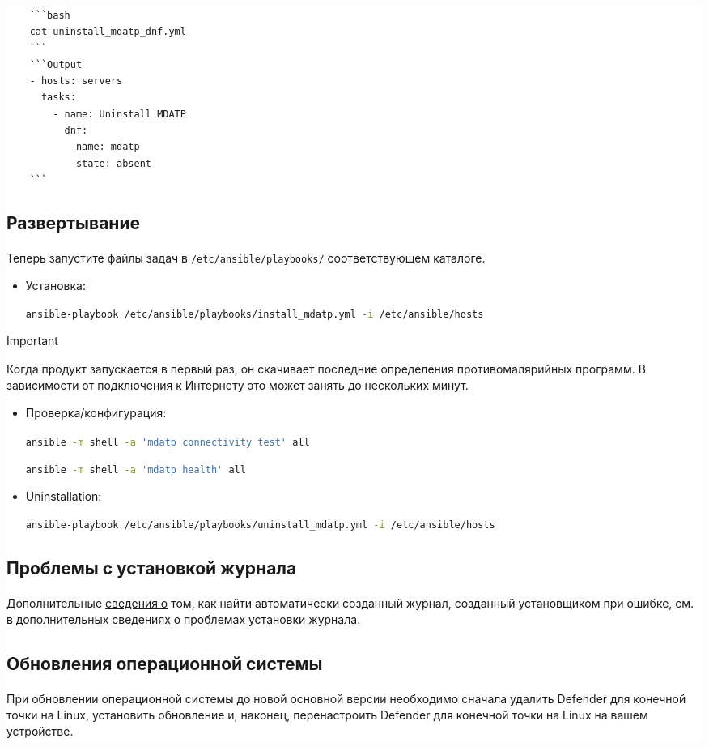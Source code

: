         ```bash
        cat uninstall_mdatp_dnf.yml
        ```
        ```Output
        - hosts: servers
          tasks:
            - name: Uninstall MDATP
              dnf:
                name: mdatp
                state: absent
        ```

## <a name="deployment"></a>Развертывание

Теперь запустите файлы задач в `/etc/ansible/playbooks/` соответствующем каталоге.

- Установка:

    ```bash
    ansible-playbook /etc/ansible/playbooks/install_mdatp.yml -i /etc/ansible/hosts
    ```

> [!IMPORTANT]
> Когда продукт запускается в первый раз, он скачивает последние определения противомалярийных программ. В зависимости от подключения к Интернету это может занять до нескольких минут.

- Проверка/конфигурация:

    ```bash
    ansible -m shell -a 'mdatp connectivity test' all
    ```
    ```bash
    ansible -m shell -a 'mdatp health' all
    ```

- Uninstallation:

    ```bash
    ansible-playbook /etc/ansible/playbooks/uninstall_mdatp.yml -i /etc/ansible/hosts
    ```

## <a name="log-installation-issues"></a>Проблемы с установкой журнала

Дополнительные [сведения о](linux-resources.md#log-installation-issues) том, как найти автоматически созданный журнал, созданный установщиком при ошибке, см. в дополнительных сведениях о проблемах установки журнала.

## <a name="operating-system-upgrades"></a>Обновления операционной системы

При обновлении операционной системы до новой основной версии необходимо сначала удалить Defender для конечной точки на Linux, установить обновление и, наконец, перенастроить Defender для конечной точки на Linux на вашем устройстве.
